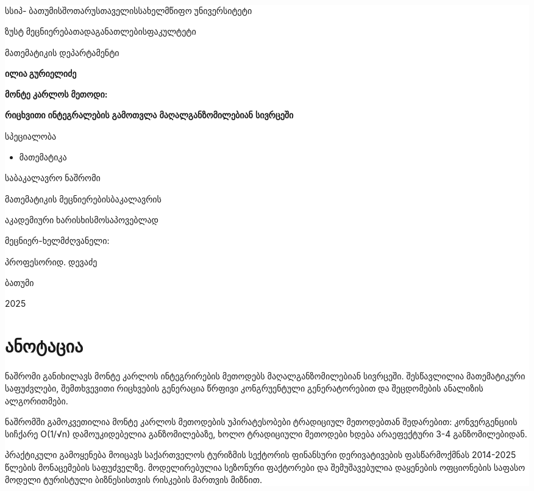 სსიპ-
ბათუმისშოთარუსთაველისსახელმწიფო
უნივერსიტეტი

ზუსტ
მეცნიერებათადაგანათლებისფაკულტეტი

მათემატიკის
დეპარტამენტი

**ილია გურიელიძე**

**მონტე**
**კარლოს**
**მეთოდი:**

**რიცხვითი**
**ინტეგრალების**
**გამოთვლა**
**მაღალგანზომილებიან**
**სივრცეში**

სპეციალობა

- მათემატიკა

საბაკალავრო
ნაშრომი

მათემატიკის
მეცნიერებისბაკალავრის

აკადემიური
ხარისხისმოსაპოვებლად

მეცნიერ-ხელმძღვანელი:

პროფესორიდ. დევაძე

ბათუმი

2025

# ანოტაცია

ნაშრომი განიხილავს მონტე კარლოს ინტეგრირების მეთოდებს მაღალგანზომილებიან
სივრცეში. შესწავლილია მათემატიკური საფუძვლები, შემთხვევითი რიცხვების გენერაცია
წრფივი კონგრუენტული გენერატორებით და შეცდომების ანალიზის ალგორითმები.

ნაშრომში გამოკვეთილია მონტე კარლოს მეთოდების უპირატესობები ტრადიციულ
მეთოდებთან შედარებით: კონვერგენციის სიჩქარე O(1/√n) დამოუკიდებელია
განზომილებაზე, ხოლო ტრადიციული მეთოდები ხდება არაეფექტური 3-4 განზომილებიდან.

პრაქტიკული გამოყენება მოიცავს საქართველოს ტურიზმის სექტორის ფინანსური
დერივატივების ფასწარმოქმნას 2014-2025 წლების მონაცემების საფუძველზე.
მოდელირებულია სეზონური ფაქტორები და შემუშავებულია დაყენების ოფციონების საფასო
მოდელი ტურისტული ბიზნესისთვის რისკების მართვის მიზნით.

